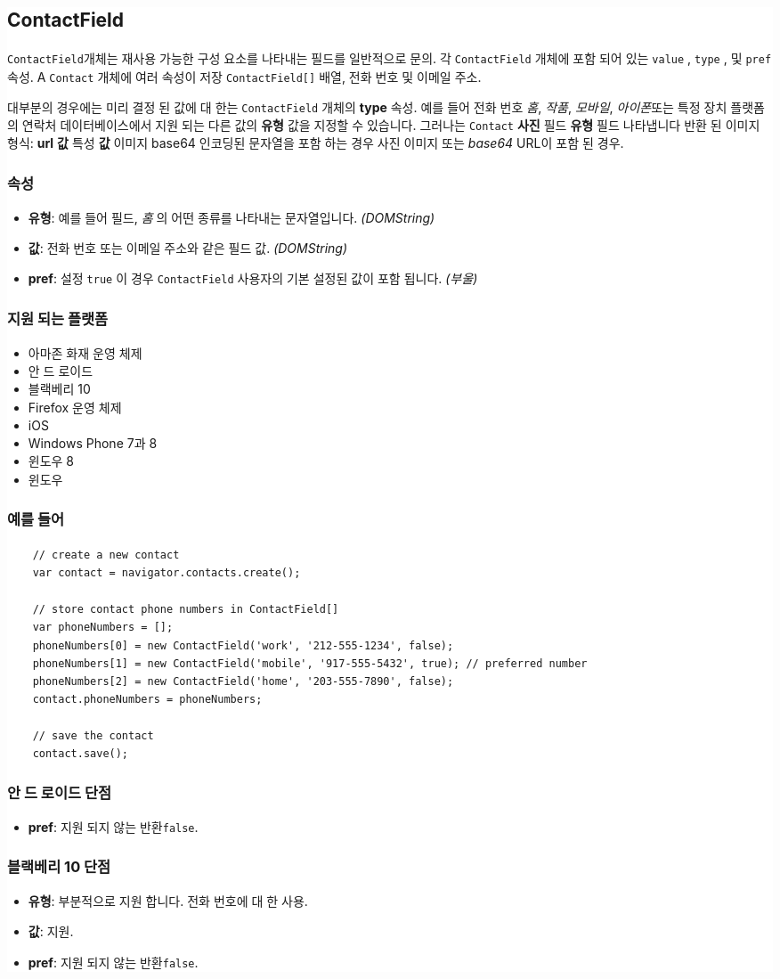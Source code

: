 ## ContactField

`ContactField`개체는 재사용 가능한 구성 요소를 나타내는 필드를 일반적으로 문의. 각 `ContactField` 개체에 포함 되어 있는 `value` , `type` , 및 `pref` 속성. A `Contact` 개체에 여러 속성이 저장 `ContactField[]` 배열, 전화 번호 및 이메일 주소.

대부분의 경우에는 미리 결정 된 값에 대 한는 `ContactField` 개체의 **type** 속성. 예를 들어 전화 번호 *홈*, *작품*, *모바일*, *아이폰*또는 특정 장치 플랫폼의 연락처 데이터베이스에서 지원 되는 다른 값의 **유형** 값을 지정할 수 있습니다. 그러나는 `Contact` **사진** 필드 **유형** 필드 나타냅니다 반환 된 이미지 형식: **url** **값** 특성 **값** 이미지 base64 인코딩된 문자열을 포함 하는 경우 사진 이미지 또는 *base64* URL이 포함 된 경우.

### 속성

*   **유형**: 예를 들어 필드, *홈* 의 어떤 종류를 나타내는 문자열입니다. *(DOMString)*

*   **값**: 전화 번호 또는 이메일 주소와 같은 필드 값. *(DOMString)*

*   **pref**: 설정 `true` 이 경우 `ContactField` 사용자의 기본 설정된 값이 포함 됩니다. *(부울)*

### 지원 되는 플랫폼

*   아마존 화재 운영 체제
*   안 드 로이드
*   블랙베리 10
*   Firefox 운영 체제
*   iOS
*   Windows Phone 7과 8
*   윈도우 8
*   윈도우

### 예를 들어

        // create a new contact
        var contact = navigator.contacts.create();
    
        // store contact phone numbers in ContactField[]
        var phoneNumbers = [];
        phoneNumbers[0] = new ContactField('work', '212-555-1234', false);
        phoneNumbers[1] = new ContactField('mobile', '917-555-5432', true); // preferred number
        phoneNumbers[2] = new ContactField('home', '203-555-7890', false);
        contact.phoneNumbers = phoneNumbers;
    
        // save the contact
        contact.save();
    

### 안 드 로이드 단점

*   **pref**: 지원 되지 않는 반환`false`.

### 블랙베리 10 단점

*   **유형**: 부분적으로 지원 합니다. 전화 번호에 대 한 사용.

*   **값**: 지원.

*   **pref**: 지원 되지 않는 반환`false`.


 [1]: https://developer.mozilla.org/en-US/Apps/Developing/Manifest
 [2]: https://developer.mozilla.org/en-US/Apps/Developing/Manifest#type
 [3]: https://developer.mozilla.org/en-US/Apps/CSP
